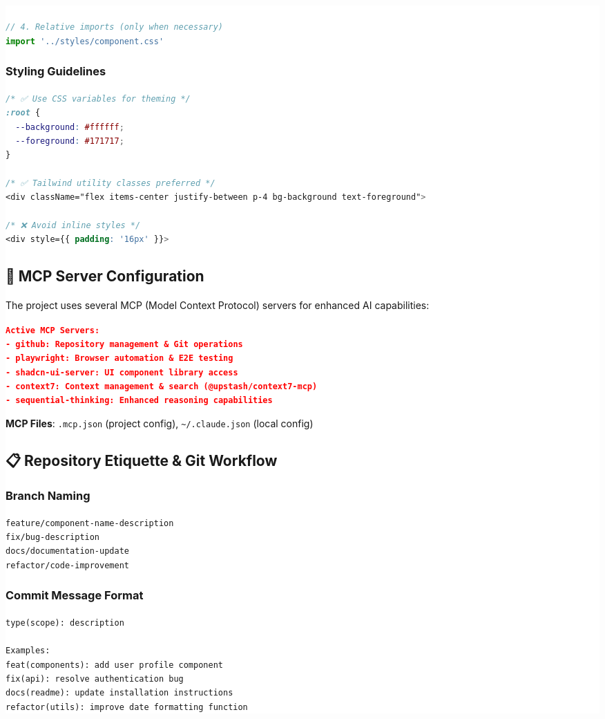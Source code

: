 ```typescript

// 4. Relative imports (only when necessary)
import '../styles/component.css'
```

### Styling Guidelines
```css
/* ✅ Use CSS variables for theming */
:root {
  --background: #ffffff;
  --foreground: #171717;
}

/* ✅ Tailwind utility classes preferred */
<div className="flex items-center justify-between p-4 bg-background text-foreground">

/* ❌ Avoid inline styles */
<div style={{ padding: '16px' }}>
```

## 🔧 MCP Server Configuration

The project uses several MCP (Model Context Protocol) servers for enhanced AI capabilities:

```json
Active MCP Servers:
- github: Repository management & Git operations
- playwright: Browser automation & E2E testing
- shadcn-ui-server: UI component library access
- context7: Context management & search (@upstash/context7-mcp)
- sequential-thinking: Enhanced reasoning capabilities
```

**MCP Files**: `.mcp.json` (project config), `~/.claude.json` (local config)

## 📋 Repository Etiquette & Git Workflow

### Branch Naming
```
feature/component-name-description
fix/bug-description
docs/documentation-update
refactor/code-improvement
```

### Commit Message Format
```
type(scope): description

Examples:
feat(components): add user profile component
fix(api): resolve authentication bug
docs(readme): update installation instructions
refactor(utils): improve date formatting function
```
